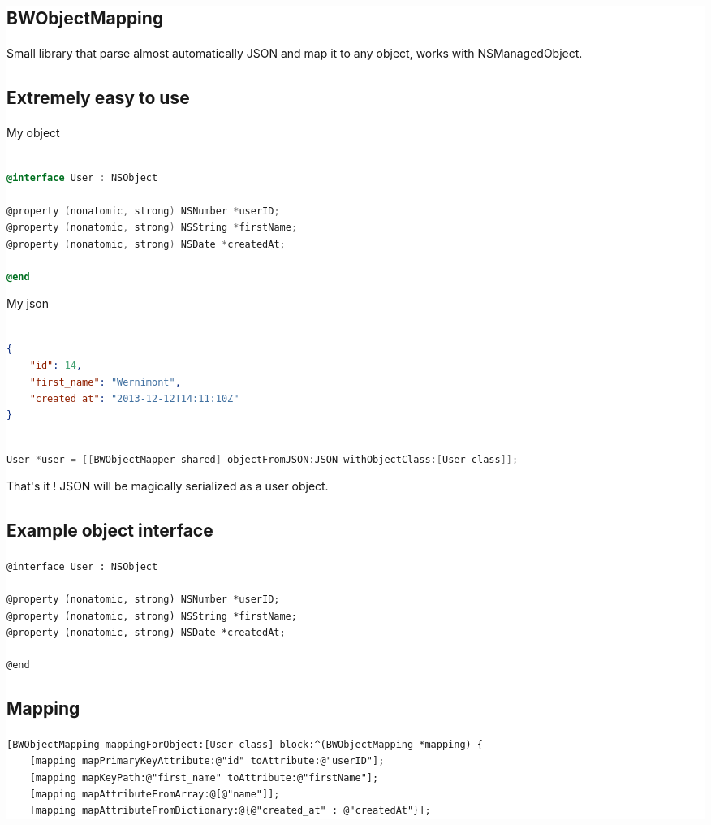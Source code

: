 ## BWObjectMapping

Small library that parse almost automatically JSON and map it to any object, works with NSManagedObject.

## Extremely easy to use

My object

```objective-c

@interface User : NSObject

@property (nonatomic, strong) NSNumber *userID;
@property (nonatomic, strong) NSString *firstName;
@property (nonatomic, strong) NSDate *createdAt;

@end

```

My json

```JSON

{
    "id": 14,
    "first_name": "Wernimont",
    "created_at": "2013-12-12T14:11:10Z"
}

```

```objective-c

User *user = [[BWObjectMapper shared] objectFromJSON:JSON withObjectClass:[User class]];

```

That's it ! JSON will be magically serialized as a user object.

## Example object interface

	@interface User : NSObject

	@property (nonatomic, strong) NSNumber *userID;
	@property (nonatomic, strong) NSString *firstName;
	@property (nonatomic, strong) NSDate *createdAt;

	@end

## Mapping

	[BWObjectMapping mappingForObject:[User class] block:^(BWObjectMapping *mapping) {
		[mapping mapPrimaryKeyAttribute:@"id" toAttribute:@"userID"];
		[mapping mapKeyPath:@"first_name" toAttribute:@"firstName"];
		[mapping mapAttributeFromArray:@[@"name"]];
		[mapping mapAttributeFromDictionary:@{@"created_at" : @"createdAt"}];    
      